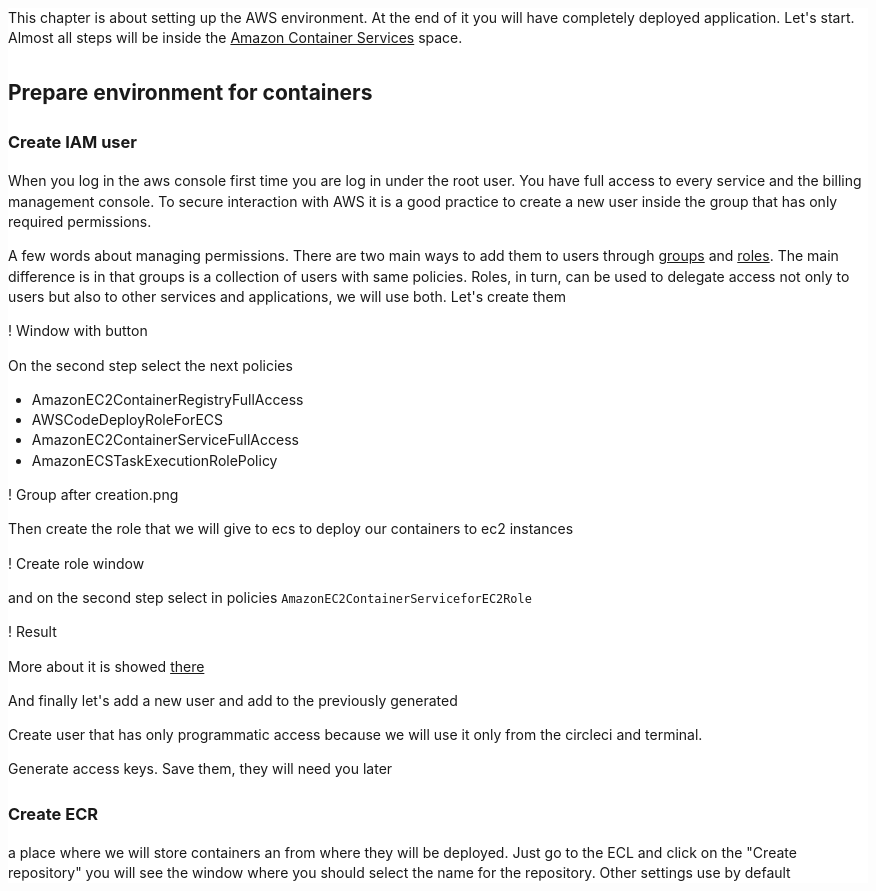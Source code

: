 This chapter is about setting up the AWS environment. At the end of it you will have completely deployed application.
Let's start. Almost all steps will be inside the [Amazon Container Services](https://docs.aws.amazon.com/AmazonECS/latest/developerguide/Welcome.html)
space.

## Prepare environment for containers

### Create IAM user

When you log in the aws console first time you are log in under the root user. You have full access to every service and 
the billing management console. To secure interaction with AWS it is a good practice to create a new user inside 
the group that has only required permissions. 
    
A few words about managing permissions. There are two main ways to add them to users through [groups](https://docs.aws.amazon.com/IAM/latest/UserGuide/id_groups.html)
and [roles](https://docs.aws.amazon.com/IAM/latest/UserGuide/id_roles.html). The main difference is in that groups is 
a collection of users with same policies. Roles, in turn, can be used to delegate access not only to users but also 
to other services and applications, we will use both. Let's create them

! Window with button

On the second step select the next policies

* AmazonEC2ContainerRegistryFullAccess 
* AWSCodeDeployRoleForECS 
* AmazonEC2ContainerServiceFullAccess 
* AmazonECSTaskExecutionRolePolicy 

! Group after creation.png

Then create the role that we will give to ecs to deploy our containers to ec2 instances 

! Create role window

and on the second step select in policies `AmazonEC2ContainerServiceforEC2Role`

! Result

More about it is showed [there](https://docs.aws.amazon.com/AmazonECS/latest/developerguide/instance_IAM_role.html)

And finally let's add a new user and add to the previously generated

Create user that has only programmatic access because we will use it only from the circleci and terminal.

Generate access keys. Save them, they will need you later


### Create ECR

a place where we will store containers an from where they will be deployed. Just go to the ECL and 
click on the "Create repository" you will see the window where you should select the name for the repository. Other 
settings use by default

